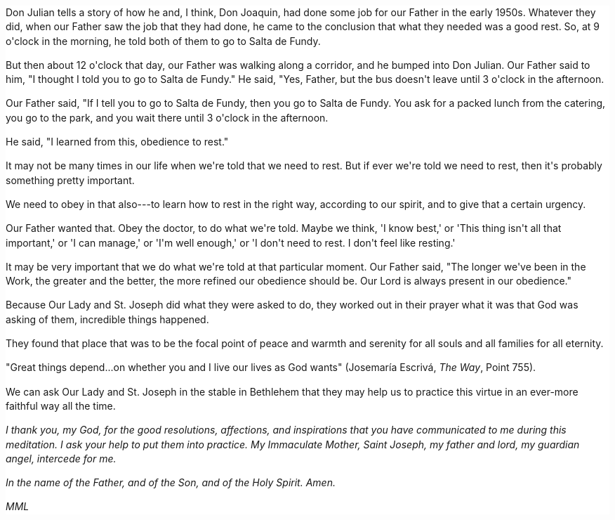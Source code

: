 Don Julian tells a story of how he and, I think, Don Joaquin, had done some job for our Father in the early 1950s. Whatever they did, when our Father saw the job that they had done, he came to the conclusion that what they needed was a good rest. So, at 9 o\'clock in the morning, he told both of them to go to Salta de Fundy.

But then about 12 o\'clock that day, our Father was walking along a corridor, and he bumped into Don Julian. Our Father said to him, "I thought I told you to go to Salta de Fundy." He said, "Yes, Father, but the bus doesn\'t leave until 3 o\'clock in the afternoon.

Our Father said, "If I tell you to go to Salta de Fundy, then you go to Salta de Fundy. You ask for a packed lunch from the catering, you go to the park, and you wait there until 3 o\'clock in the afternoon.

He said, "I learned from this, obedience to rest."

It may not be many times in our life when we\'re told that we need to rest. But if ever we\'re told we need to rest, then it\'s probably something pretty important.

We need to obey in that also---to learn how to rest in the right way, according to our spirit, and to give that a certain urgency.

Our Father wanted that. Obey the doctor, to do what we\'re told. Maybe we think, 'I know best,' or 'This thing isn\'t all that important,' or 'I can manage,' or 'I\'m well enough,' or 'I don\'t need to rest. I don\'t feel like resting.'

It may be very important that we do what we\'re told at that particular moment. Our Father said, "The longer we\'ve been in the Work, the greater and the better, the more refined our obedience should be. Our Lord is always present in our obedience."

Because Our Lady and St. Joseph did what they were asked to do, they worked out in their prayer what it was that God was asking of them, incredible things happened.

They found that place that was to be the focal point of peace and warmth and serenity for all souls and all families for all eternity.

"Great things depend...on whether you and I live our lives as God wants" (Josemaría Escrivá, *The Way*, Point 755).

We can ask Our Lady and St. Joseph in the stable in Bethlehem that they may help us to practice this virtue in an ever-more faithful way all the time.

*I thank you, my God, for the good resolutions, affections, and inspirations that you have communicated to me during this meditation. I ask your help to put them into practice. My Immaculate Mother, Saint Joseph, my father and lord, my guardian angel, intercede for me.*

*In the name of the Father, and of the Son, and of the Holy Spirit. Amen.*

*MML*
